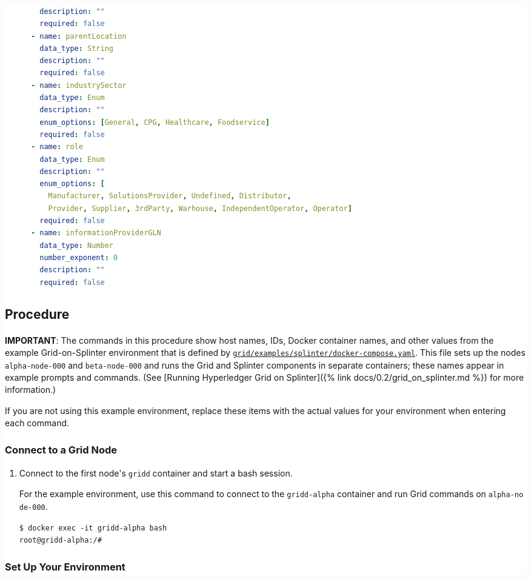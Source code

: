   ```yaml
          description: ""
          required: false
        - name: parentLocation
          data_type: String
          description: ""
          required: false
        - name: industrySector
          data_type: Enum
          description: ""
          enum_options: [General, CPG, Healthcare, Foodservice]
          required: false
        - name: role
          data_type: Enum
          description: ""
          enum_options: [
            Manufacturer, SolutionsProvider, Undefined, Distributor,
            Provider, Supplier, 3rdParty, Warhouse, IndependentOperator, Operator]
          required: false
        - name: informationProviderGLN
          data_type: Number
          number_exponent: 0
          description: ""
          required: false
  ```

## Procedure

**IMPORTANT**: The commands in this procedure show host names, IDs, Docker
container names, and other values from the example Grid-on-Splinter environment
that is defined by
[`grid/examples/splinter/docker-compose.yaml`](https://github.com/hyperledger/grid/blob/master/examples/splinter/docker-compose.yaml).
This file sets up the nodes `alpha-node-000` and `beta-node-000` and runs the
Grid and Splinter components in separate containers; these names appear in
example prompts and commands. (See [Running Hyperledger Grid on
Splinter]({% link docs/0.2/grid_on_splinter.md %}) for more information.)

If you are not using this example environment, replace these items with the
actual values for your environment when entering each command.

### Connect to a Grid Node

1. Connect to the first node's `gridd` container and start a bash session.

   For the example environment, use this command to connect to the `gridd-alpha`
   container and run Grid commands on `alpha-node-000`.

   ```
   $ docker exec -it gridd-alpha bash
   root@gridd-alpha:/#
   ```

### Set Up Your Environment
